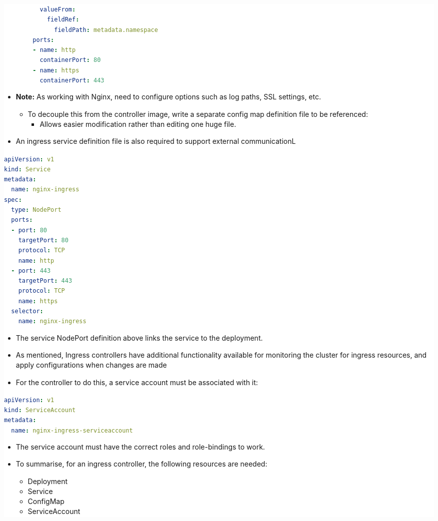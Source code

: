 ```yaml
          valueFrom:
            fieldRef:
              fieldPath: metadata.namespace
        ports:
        - name: http
          containerPort: 80
        - name: https
          containerPort: 443
```

- **Note:** As working with Nginx, need to configure options such as log paths, SSL settings, etc.
  - To decouple this from the controller image, write a separate config map definition file to be referenced:
    - Allows easier modification rather than editing one huge file.

- An ingress service definition file is also required to support external communicationL

```yaml
apiVersion: v1
kind: Service
metadata:
  name: nginx-ingress
spec:
  type: NodePort
  ports:
  - port: 80
    targetPort: 80
    protocol: TCP
    name: http
  - port: 443
    targetPort: 443
    protocol: TCP
    name: https
  selector:
    name: nginx-ingress
```

- The service NodePort definition above links the service to the deployment.

- As mentioned, Ingress controllers have additional functionality available for monitoring the cluster for ingress resources, and apply configurations when changes are made

- For the controller to do this, a service account must be associated with it:

```yaml
apiVersion: v1
kind: ServiceAccount
metadata:
  name: nginx-ingress-serviceaccount
```

- The service account must have the correct roles and role-bindings to work.

- To summarise, for an ingress controller, the following resources are needed:
  - Deployment
  - Service
  - ConfigMap
  - ServiceAccount
